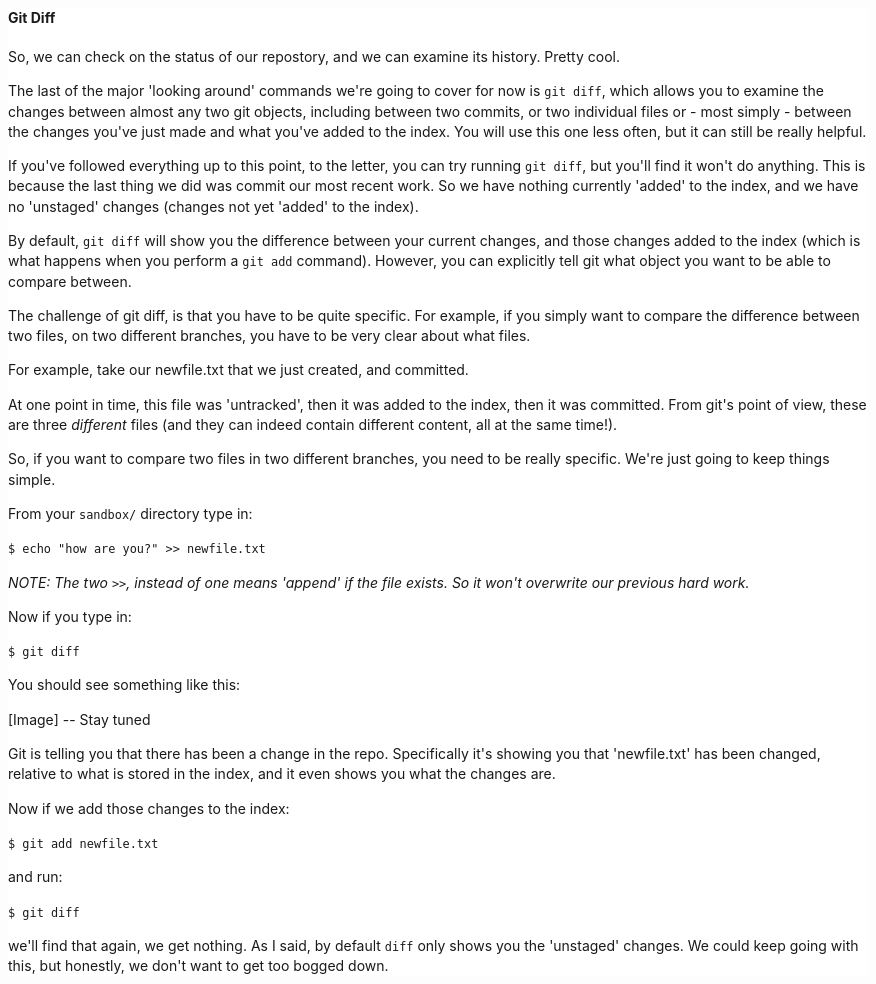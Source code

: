 #### Git Diff ####

So, we can check on the status of our repostory, and we can examine its history. Pretty cool.

The last of the major 'looking around' commands we're going to cover for now is `git diff`, which allows you to examine the changes between almost any two git objects, including between two commits, or two individual files or - most simply - between the changes you've just made and what you've added to the index. You will use this one less often, but it can still be really helpful.

If you've followed everything up to this point, to the letter, you can try running `git diff`, but you'll find it won't do anything. This is because the last thing we did was commit our most recent work. So we have nothing currently 'added' to the index, and we have no 'unstaged' changes (changes not yet 'added' to the index). 

By default, `git diff` will show you the difference between your current changes, and those changes added to the index (which is what happens when you perform a `git add` command). However, you can explicitly tell git what object you want to be able to compare between.

The challenge of git diff, is that you have to be quite specific. For example, if you simply want to compare the difference between two files, on two different branches, you have to be very clear about what files.

For example, take our newfile.txt that we just created, and committed.

At one point in time, this file was 'untracked', then it was added to the index, then it was committed. From git's point of view, these are three *different* files (and they can indeed contain different content, all at the same time!).

So, if you want to compare two files in two different branches, you need to be really specific. We're just going to keep things simple.

From your `sandbox/` directory type in:

    $ echo "how are you?" >> newfile.txt

*NOTE: The two `>>`, instead of one means 'append' if the file exists. So it won't overwrite our previous hard work.*

Now if you type in:

    $ git diff

You should see something like this:

[Image] -- Stay tuned

Git is telling you that there has been a change in the repo. Specifically it's showing you that 'newfile.txt' has been changed, relative to what is stored in the index, and it even shows you what the changes are.

Now if we add those changes to the index:

    $ git add newfile.txt

and run:

    $ git diff

we'll find that again, we get nothing. As I said, by default `diff` only shows you the 'unstaged' changes. We could keep going with this, but honestly, we don't want to get too bogged down. 


[//]: # ( ***What now? - try to articulate the general workflow of using git, creating branches, and checking stuff out, merging etc.*** )
[//]: # ( ***What can I do to make this shorter, more succinct, more practical?*** )
[//]: # ( I need to do this at home -- using the internet )